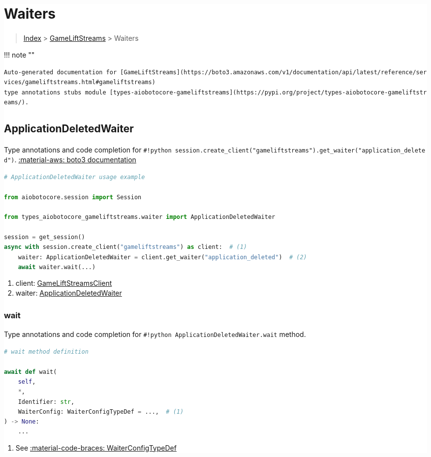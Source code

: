 # Waiters

> [Index](../README.md) > [GameLiftStreams](./README.md) > Waiters

!!! note ""

    Auto-generated documentation for [GameLiftStreams](https://boto3.amazonaws.com/v1/documentation/api/latest/reference/services/gameliftstreams.html#gameliftstreams)
    type annotations stubs module [types-aiobotocore-gameliftstreams](https://pypi.org/project/types-aiobotocore-gameliftstreams/).

## ApplicationDeletedWaiter

Type annotations and code completion for `#!python session.create_client("gameliftstreams").get_waiter("application_deleted")`.
[:material-aws: boto3 documentation](https://boto3.amazonaws.com/v1/documentation/api/latest/reference/services/gameliftstreams/waiter/ApplicationDeleted.html#GameLiftStreams.Waiter.ApplicationDeleted)

```python
# ApplicationDeletedWaiter usage example

from aiobotocore.session import Session

from types_aiobotocore_gameliftstreams.waiter import ApplicationDeletedWaiter

session = get_session()
async with session.create_client("gameliftstreams") as client:  # (1)
    waiter: ApplicationDeletedWaiter = client.get_waiter("application_deleted")  # (2)
    await waiter.wait(...)
```

1. client: [GameLiftStreamsClient](./client.md)
2. waiter: [ApplicationDeletedWaiter](./waiters.md#applicationdeletedwaiter)


### wait

Type annotations and code completion for `#!python ApplicationDeletedWaiter.wait` method.

```python
# wait method definition

await def wait(
    self,
    *,
    Identifier: str,
    WaiterConfig: WaiterConfigTypeDef = ...,  # (1)
) -> None:
    ...
```

1. See [:material-code-braces: WaiterConfigTypeDef](./type_defs.md#waiterconfigtypedef)
